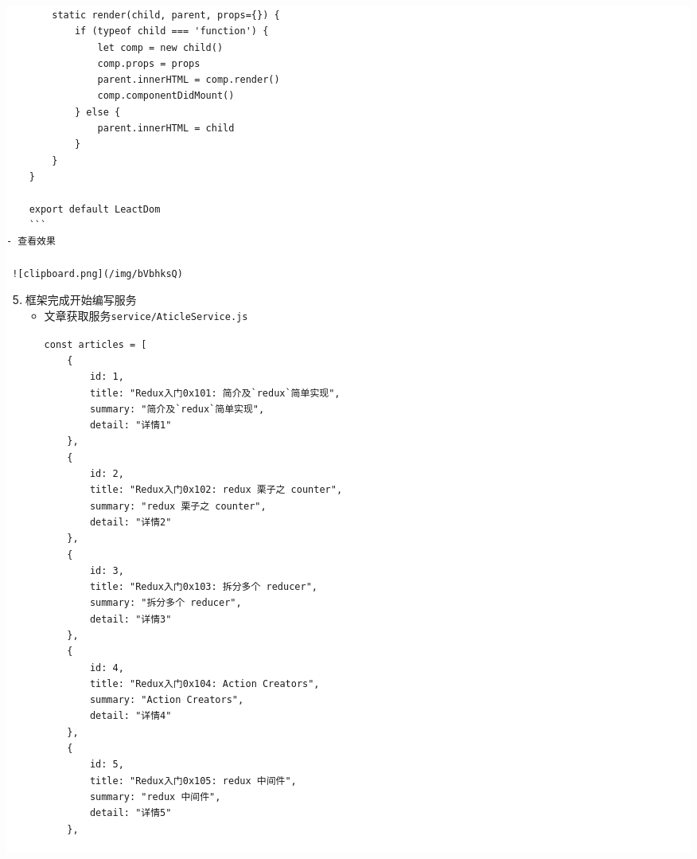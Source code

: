             static render(child, parent, props={}) {
                if (typeof child === 'function') {
                    let comp = new child()
                    comp.props = props
                    parent.innerHTML = comp.render()
                    comp.componentDidMount()
                } else {
                    parent.innerHTML = child
                }
            }
        }
        
        export default LeactDom
        ```
    - 查看效果
        
     ![clipboard.png](/img/bVbhksQ)

5. 框架完成开始编写服务
    - 文章获取服务`service/AticleService.js`
        ```
        const articles = [
            {
                id: 1,
                title: "Redux入门0x101: 简介及`redux`简单实现",
                summary: "简介及`redux`简单实现",
                detail: "详情1"
            },
            {
                id: 2,
                title: "Redux入门0x102: redux 栗子之 counter",
                summary: "redux 栗子之 counter",
                detail: "详情2"
            },
            {
                id: 3,
                title: "Redux入门0x103: 拆分多个 reducer",
                summary: "拆分多个 reducer",
                detail: "详情3"
            },
            {
                id: 4,
                title: "Redux入门0x104: Action Creators",
                summary: "Action Creators",
                detail: "详情4"
            },
            {
                id: 5,
                title: "Redux入门0x105: redux 中间件",
                summary: "redux 中间件",
                detail: "详情5"
            },
        